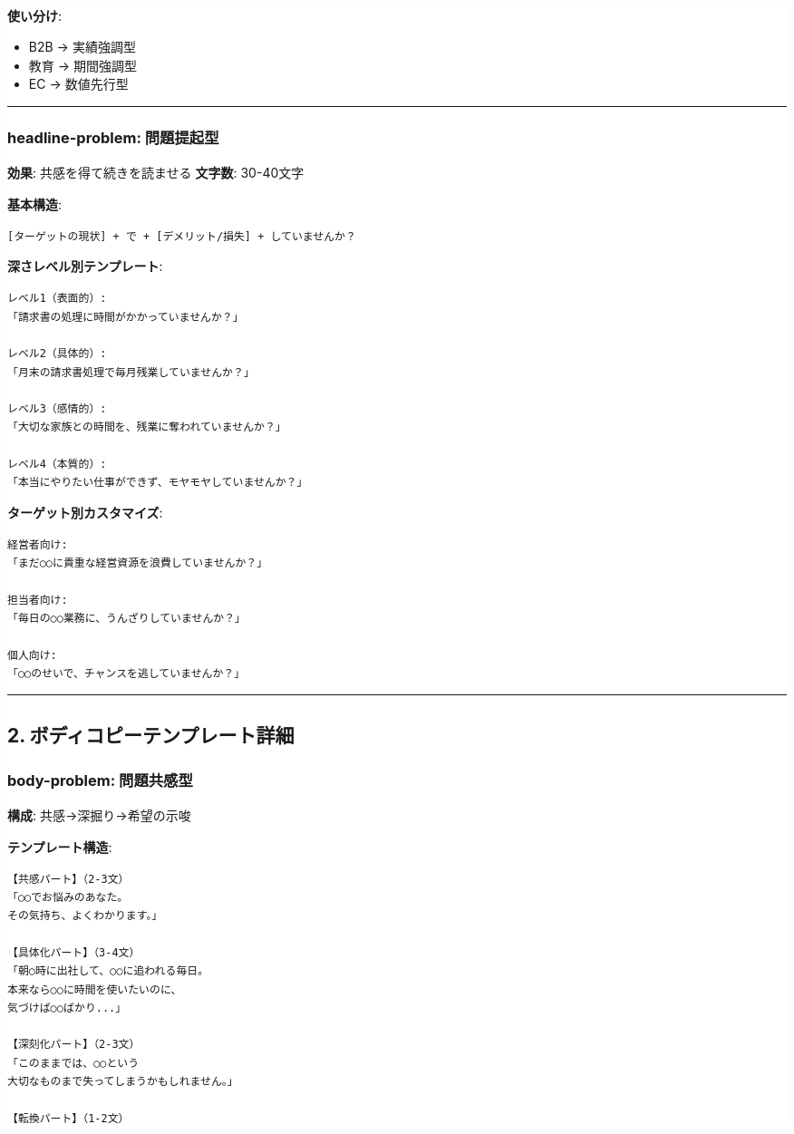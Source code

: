 **使い分け**:
- B2B → 実績強調型
- 教育 → 期間強調型
- EC → 数値先行型

---

### headline-problem: 問題提起型
**効果**: 共感を得て続きを読ませる
**文字数**: 30-40文字

**基本構造**:
```
[ターゲットの現状] + で + [デメリット/損失] + していませんか？
```

**深さレベル別テンプレート**:
```
レベル1（表面的）:
「請求書の処理に時間がかかっていませんか？」

レベル2（具体的）:
「月末の請求書処理で毎月残業していませんか？」

レベル3（感情的）:
「大切な家族との時間を、残業に奪われていませんか？」

レベル4（本質的）:
「本当にやりたい仕事ができず、モヤモヤしていませんか？」
```

**ターゲット別カスタマイズ**:
```
経営者向け:
「まだ○○に貴重な経営資源を浪費していませんか？」

担当者向け:
「毎日の○○業務に、うんざりしていませんか？」

個人向け:
「○○のせいで、チャンスを逃していませんか？」
```

---

## 2. ボディコピーテンプレート詳細

### body-problem: 問題共感型
**構成**: 共感→深掘り→希望の示唆

**テンプレート構造**:
```
【共感パート】（2-3文）
「○○でお悩みのあなた。
その気持ち、よくわかります。」

【具体化パート】（3-4文）
「朝○時に出社して、○○に追われる毎日。
本来なら○○に時間を使いたいのに、
気づけば○○ばかり...」

【深刻化パート】（2-3文）
「このままでは、○○という
大切なものまで失ってしまうかもしれません。」

【転換パート】（1-2文）
```